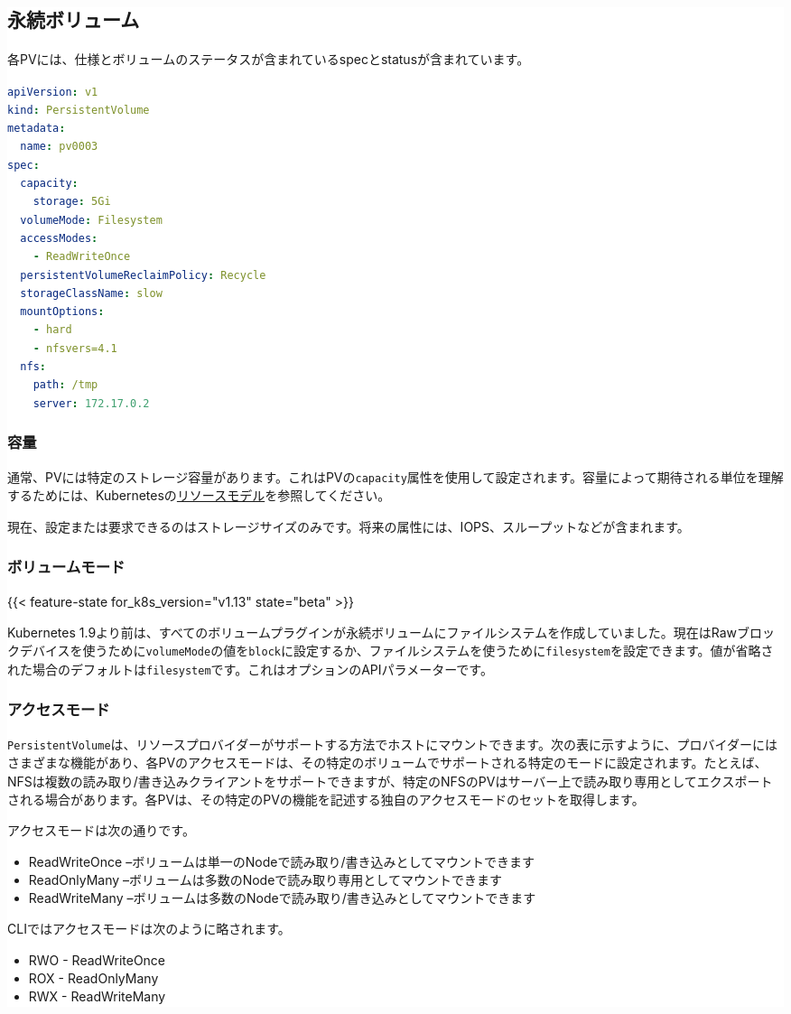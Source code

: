 ## 永続ボリューム

各PVには、仕様とボリュームのステータスが含まれているspecとstatusが含まれています。

```yaml
apiVersion: v1
kind: PersistentVolume
metadata:
  name: pv0003
spec:
  capacity:
    storage: 5Gi
  volumeMode: Filesystem
  accessModes:
    - ReadWriteOnce
  persistentVolumeReclaimPolicy: Recycle
  storageClassName: slow
  mountOptions:
    - hard
    - nfsvers=4.1
  nfs:
    path: /tmp
    server: 172.17.0.2
```

### 容量

通常、PVには特定のストレージ容量があります。これはPVの`capacity`属性を使用して設定されます。容量によって期待される単位を理解するためには、Kubernetesの[リソースモデル](https://git.k8s.io/community/contributors/design-proposals/scheduling/resources.md)を参照してください。

現在、設定または要求できるのはストレージサイズのみです。将来の属性には、IOPS、スループットなどが含まれます。

### ボリュームモード

{{< feature-state for_k8s_version="v1.13" state="beta" >}}

Kubernetes 1.9より前は、すべてのボリュームプラグインが永続ボリュームにファイルシステムを作成していました。現在はRawブロックデバイスを使うために`volumeMode`の値を`block`に設定するか、ファイルシステムを使うために`filesystem`を設定できます。値が省略された場合のデフォルトは`filesystem`です。これはオプションのAPIパラメーターです。

### アクセスモード

`PersistentVolume`は、リソースプロバイダーがサポートする方法でホストにマウントできます。次の表に示すように、プロバイダーにはさまざまな機能があり、各PVのアクセスモードは、その特定のボリュームでサポートされる特定のモードに設定されます。たとえば、NFSは複数の読み取り/書き込みクライアントをサポートできますが、特定のNFSのPVはサーバー上で読み取り専用としてエクスポートされる場合があります。各PVは、その特定のPVの機能を記述する独自のアクセスモードのセットを取得します。

アクセスモードは次の通りです。

* ReadWriteOnce –ボリュームは単一のNodeで読み取り/書き込みとしてマウントできます
* ReadOnlyMany –ボリュームは多数のNodeで読み取り専用としてマウントできます
* ReadWriteMany –ボリュームは多数のNodeで読み取り/書き込みとしてマウントできます

CLIではアクセスモードは次のように略されます。

* RWO - ReadWriteOnce
* ROX - ReadOnlyMany
* RWX - ReadWriteMany
